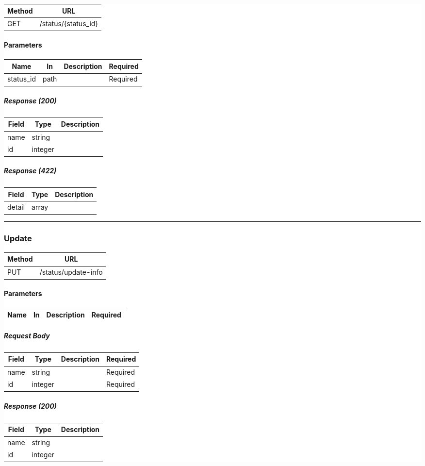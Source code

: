 


| Method | URL |
|--------|-----|
| GET | /status/{status_id} |

#### Parameters
| Name | In | Description | Required |
|------|----|-------------|----------|
| status_id | path |  | Required |

##### Response (200)
| Field | Type | Description |
|-------|------|-------------|
| name | string |  |
| id | integer |  |

##### Response (422)
| Field | Type | Description |
|-------|------|-------------|
| detail | array |  |

---

### Update




| Method | URL |
|--------|-----|
| PUT | /status/update-info |

#### Parameters
| Name | In | Description | Required |
|------|----|-------------|----------|

##### Request Body
| Field | Type | Description | Required |
|-------|------|-------------|----------|
| name | string |  | Required |
| id | integer |  | Required |

##### Response (200)
| Field | Type | Description |
|-------|------|-------------|
| name | string |  |
| id | integer |  |
